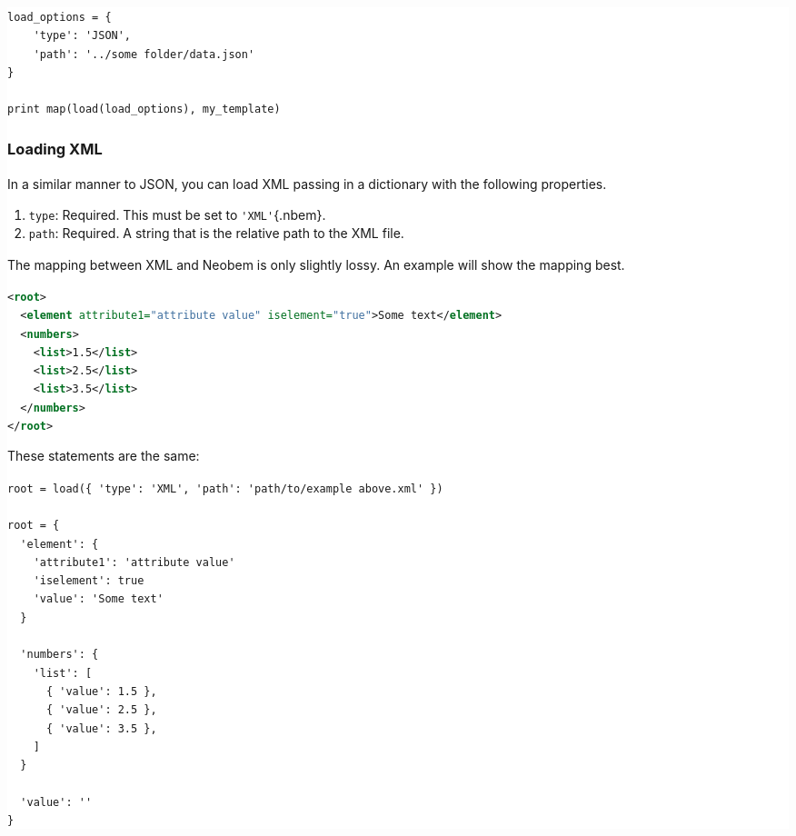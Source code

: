 ```neobem
load_options = {
    'type': 'JSON',
    'path': '../some folder/data.json'
}

print map(load(load_options), my_template)
```

### Loading XML

In a similar manner to JSON, you can load XML passing in a dictionary
with the following properties.

1. `type`: Required. This must be set to `'XML'`{.nbem}.
2. `path`: Required. A string that is the relative path to the XML file.

The mapping between XML and Neobem is only slightly lossy. An example
will show the mapping best.

```xml
<root>
  <element attribute1="attribute value" iselement="true">Some text</element>
  <numbers>
    <list>1.5</list>
    <list>2.5</list>
    <list>3.5</list>
  </numbers>
</root>
```

These statements are the same:

```neobem
root = load({ 'type': 'XML', 'path': 'path/to/example above.xml' })

root = {
  'element': {
    'attribute1': 'attribute value'
    'iselement': true
    'value': 'Some text'
  }

  'numbers': {
    'list': [
      { 'value': 1.5 },
      { 'value': 2.5 },
      { 'value': 3.5 },
    ]
  }

  'value': ''
}
```

